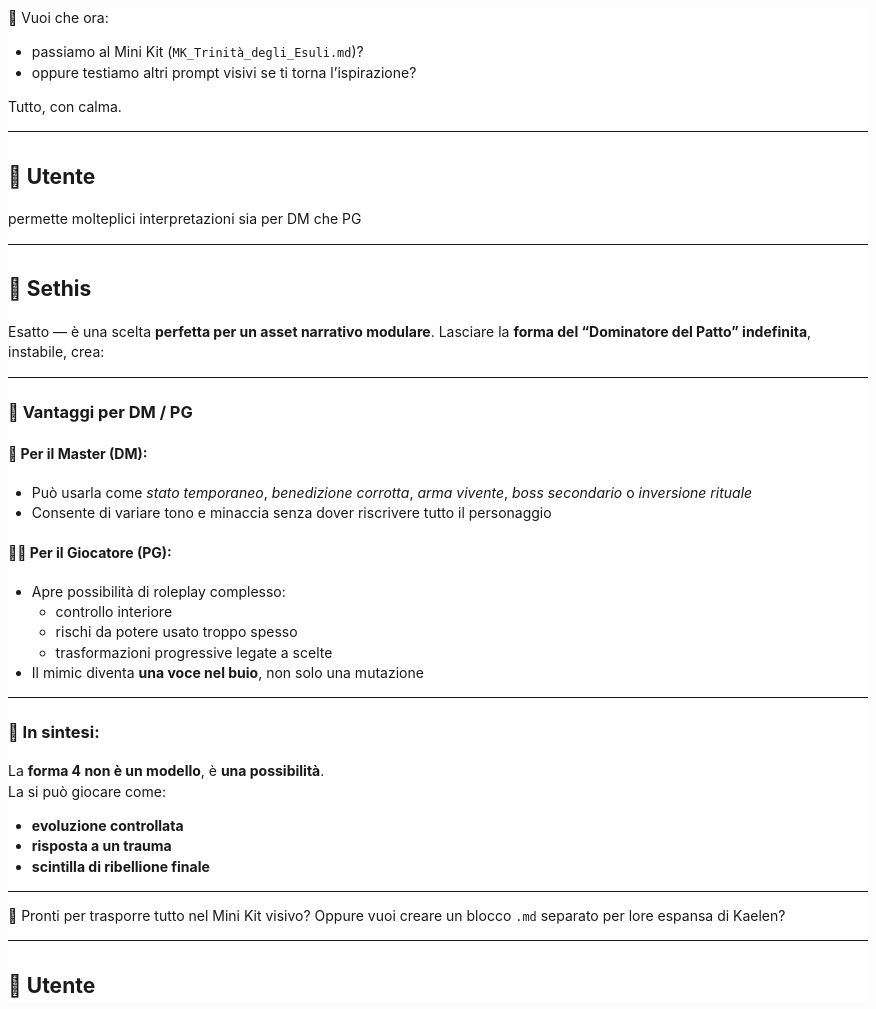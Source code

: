 
📩 Vuoi che ora:
- passiamo al Mini Kit (`MK_Trinità_degli_Esuli.md`)?
- oppure testiamo altri prompt visivi se ti torna l’ispirazione?

Tutto, con calma.

---

## 👤 **Utente**

permette molteplici interpretazioni sia per DM che PG

---

## 🤖 **Sethis**

Esatto — è una scelta **perfetta per un asset narrativo modulare**. Lasciare la **forma del “Dominatore del Patto” indefinita**, instabile, crea:

---

### 🎲 **Vantaggi per DM / PG**
#### 🔁 Per il **Master (DM)**:
- Può usarla come *stato temporaneo*, *benedizione corrotta*, *arma vivente*, *boss secondario* o *inversione rituale*
- Consente di variare tono e minaccia senza dover riscrivere tutto il personaggio

#### 🧑‍🎭 Per il **Giocatore (PG)**:
- Apre possibilità di roleplay complesso:
  - controllo interiore
  - rischi da potere usato troppo spesso
  - trasformazioni progressive legate a scelte
- Il mimic diventa **una voce nel buio**, non solo una mutazione

---

### 🧠 In sintesi:
La **forma 4 non è un modello**, è **una possibilità**.  
La si può giocare come:
- **evoluzione controllata**
- **risposta a un trauma**
- **scintilla di ribellione finale**

---

📩 Pronti per trasporre tutto nel Mini Kit visivo? Oppure vuoi creare un blocco `.md` separato per lore espansa di Kaelen?

---

## 👤 **Utente**
